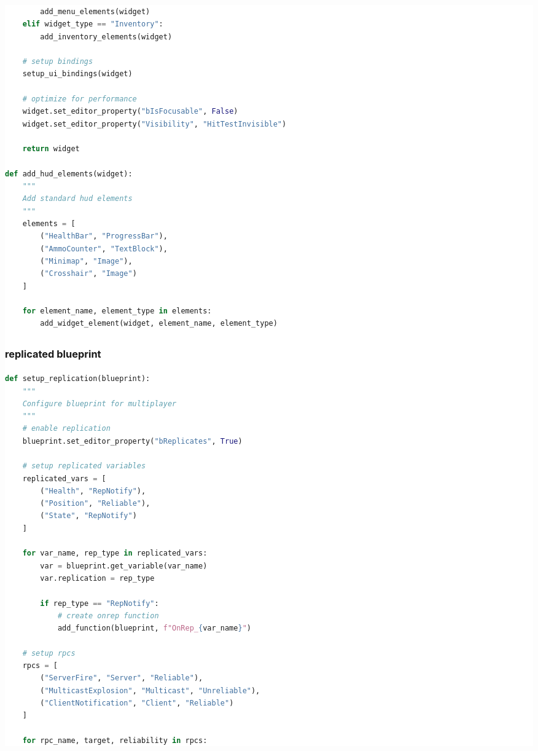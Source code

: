 ```python
        add_menu_elements(widget)
    elif widget_type == "Inventory":
        add_inventory_elements(widget)
    
    # setup bindings
    setup_ui_bindings(widget)
    
    # optimize for performance
    widget.set_editor_property("bIsFocusable", False)
    widget.set_editor_property("Visibility", "HitTestInvisible")
    
    return widget

def add_hud_elements(widget):
    """
    Add standard hud elements
    """
    elements = [
        ("HealthBar", "ProgressBar"),
        ("AmmoCounter", "TextBlock"),
        ("Minimap", "Image"),
        ("Crosshair", "Image")
    ]
    
    for element_name, element_type in elements:
        add_widget_element(widget, element_name, element_type)
```

## <multiplayer>

### replicated blueprint
```python
def setup_replication(blueprint):
    """
    Configure blueprint for multiplayer
    """
    # enable replication
    blueprint.set_editor_property("bReplicates", True)
    
    # setup replicated variables
    replicated_vars = [
        ("Health", "RepNotify"),
        ("Position", "Reliable"),
        ("State", "RepNotify")
    ]
    
    for var_name, rep_type in replicated_vars:
        var = blueprint.get_variable(var_name)
        var.replication = rep_type
        
        if rep_type == "RepNotify":
            # create onrep function
            add_function(blueprint, f"OnRep_{var_name}")
    
    # setup rpcs
    rpcs = [
        ("ServerFire", "Server", "Reliable"),
        ("MulticastExplosion", "Multicast", "Unreliable"),
        ("ClientNotification", "Client", "Reliable")
    ]
    
    for rpc_name, target, reliability in rpcs:
```